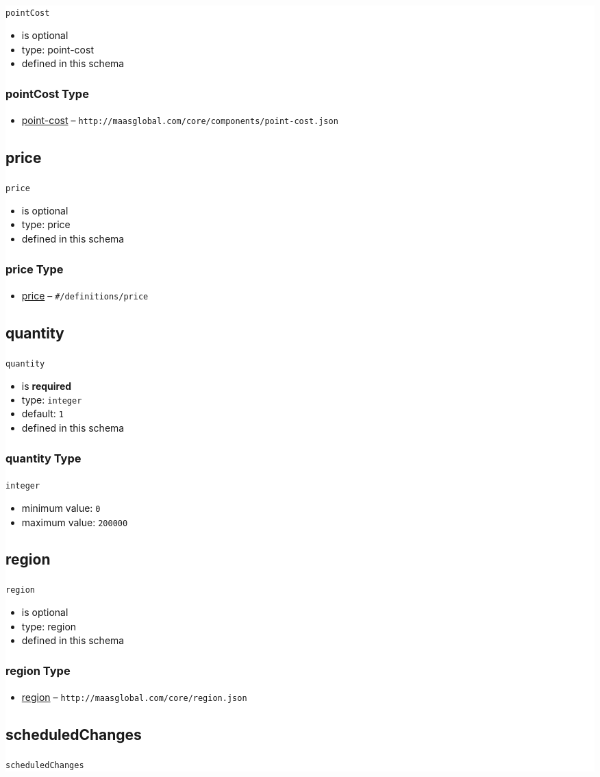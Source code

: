 `pointCost`

- is optional
- type: point-cost
- defined in this schema

### pointCost Type

- [point-cost](point-cost.md) – `http://maasglobal.com/core/components/point-cost.json`

## price

`price`

- is optional
- type: price
- defined in this schema

### price Type

- [price](subscription.md) – `#/definitions/price`

## quantity

`quantity`

- is **required**
- type: `integer`
- default: `1`
- defined in this schema

### quantity Type

`integer`

- minimum value: `0`
- maximum value: `200000`

## region

`region`

- is optional
- type: region
- defined in this schema

### region Type

- [region](region.md) – `http://maasglobal.com/core/region.json`

## scheduledChanges

`scheduledChanges`
